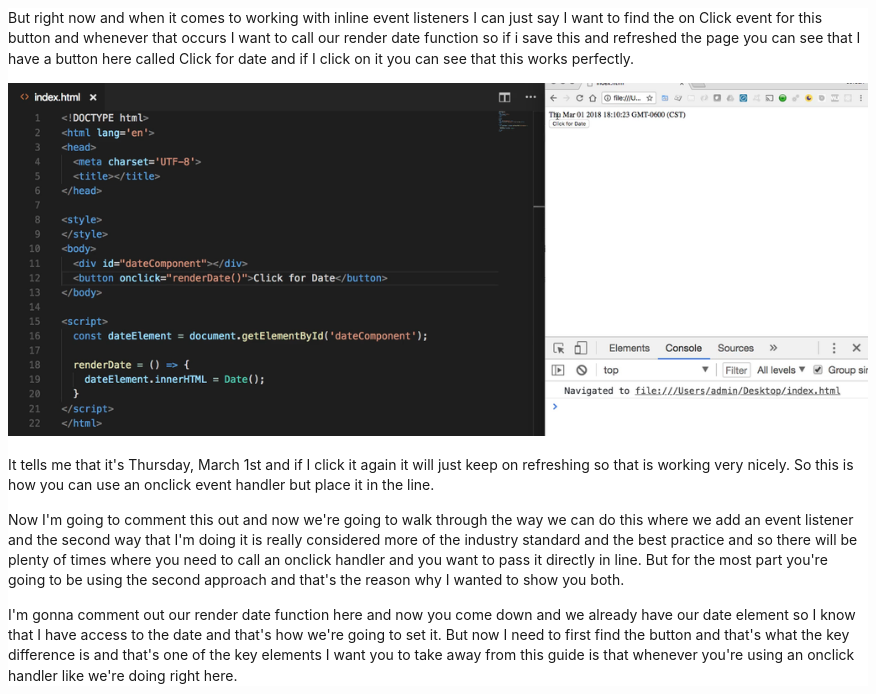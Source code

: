 But right now and when it comes to working with inline event listeners I can just say I want to find the on Click event for this button and whenever that occurs I want to call our render date function so if i save this and refreshed the page you can see that I have a button here called Click for date and if I click on it you can see that this works perfectly. 

![large](./06-116_IMG1.png)

It tells me that it's Thursday, March 1st and if I click it again it will just keep on refreshing so that is working very nicely. So this is how you can use an onclick event handler but place it in the line. 

Now I'm going to comment this out and now we're going to walk through the way we can do this where we add an event listener and the second way that I'm doing it is really considered more of the industry standard and the best practice and so there will be plenty of times where you need to call an onclick handler and you want to pass it directly in line. But for the most part you're going to be using the second approach and that's the reason why I wanted to show you both. 

I'm gonna comment out our render date function here and now you come down and we already have our date element so I know that I have access to the date and that's how we're going to set it. But now I need to first find the button and that's what the key difference is and that's one of the key elements I want you to take away from this guide is that whenever you're using an onclick handler like we're doing right here.
